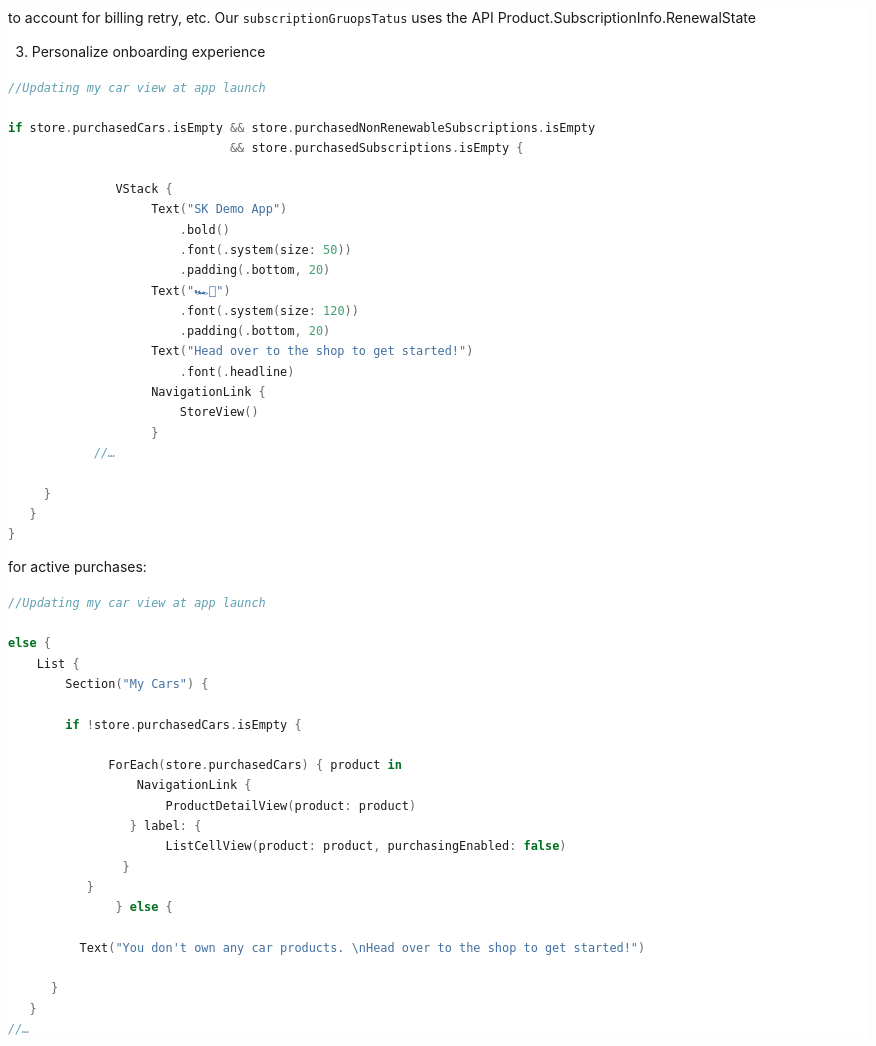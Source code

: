 to account for billing retry, etc.  Our `subscriptionGruopsTatus` uses the API Product.SubscriptionInfo.RenewalState

3.  Personalize onboarding experience

```swift
//Updating my car view at app launch

if store.purchasedCars.isEmpty && store.purchasedNonRenewableSubscriptions.isEmpty 
                               && store.purchasedSubscriptions.isEmpty {
        
               VStack {
                    Text("SK Demo App")
                        .bold()
                        .font(.system(size: 50))
                        .padding(.bottom, 20)
                    Text("🏎💨")
                        .font(.system(size: 120))
                        .padding(.bottom, 20)
                    Text("Head over to the shop to get started!")
                        .font(.headline)
                    NavigationLink {
                        StoreView()
                    }
            //…

     }
   }
}
```

for active purchases:

```swift
//Updating my car view at app launch

else {
    List {
        Section("My Cars") {
          
        if !store.purchasedCars.isEmpty {
             
              ForEach(store.purchasedCars) { product in
                  NavigationLink {
                      ProductDetailView(product: product)
                 } label: {
                      ListCellView(product: product, purchasingEnabled: false)
                }
           } 
               } else {

          Text("You don't own any car products. \nHead over to the shop to get started!")

      }
   }
//…
```
